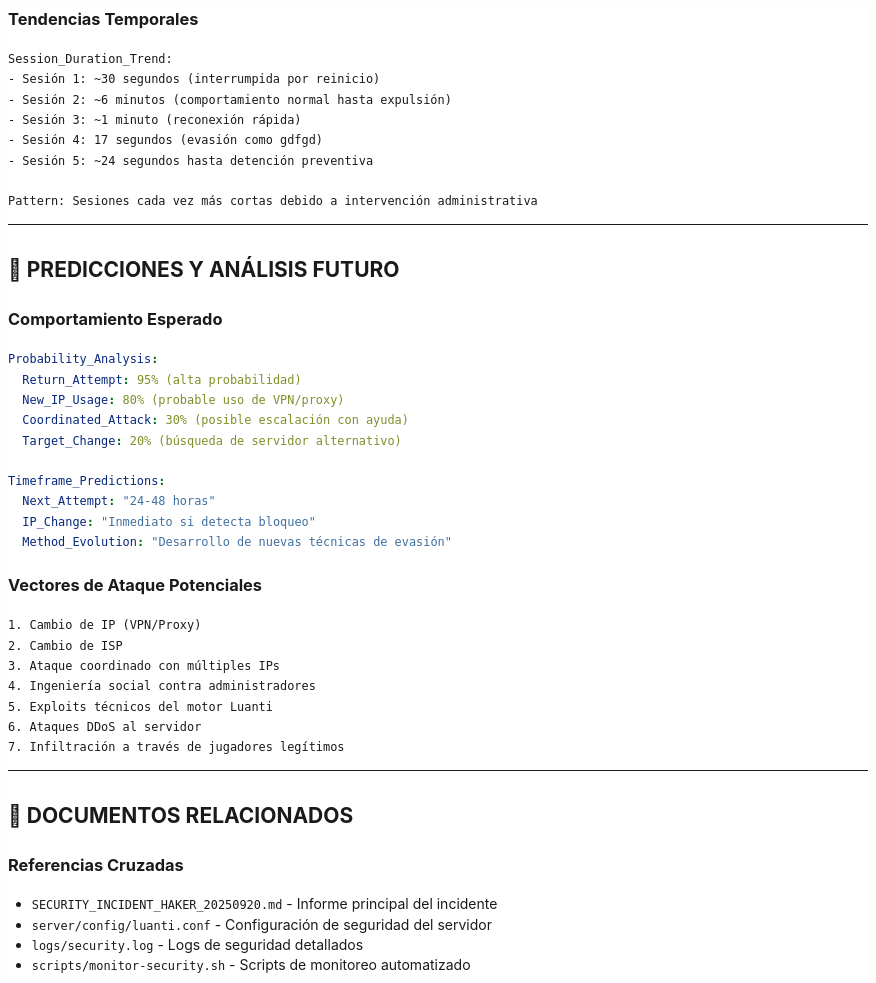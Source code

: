 ### **Tendencias Temporales**
```
Session_Duration_Trend:
- Sesión 1: ~30 segundos (interrumpida por reinicio)
- Sesión 2: ~6 minutos (comportamiento normal hasta expulsión)
- Sesión 3: ~1 minuto (reconexión rápida)
- Sesión 4: 17 segundos (evasión como gdfgd)
- Sesión 5: ~24 segundos hasta detención preventiva

Pattern: Sesiones cada vez más cortas debido a intervención administrativa
```

---

## 🔮 PREDICCIONES Y ANÁLISIS FUTURO

### **Comportamiento Esperado**
```yaml
Probability_Analysis:
  Return_Attempt: 95% (alta probabilidad)
  New_IP_Usage: 80% (probable uso de VPN/proxy)
  Coordinated_Attack: 30% (posible escalación con ayuda)
  Target_Change: 20% (búsqueda de servidor alternativo)

Timeframe_Predictions:
  Next_Attempt: "24-48 horas"
  IP_Change: "Inmediato si detecta bloqueo"
  Method_Evolution: "Desarrollo de nuevas técnicas de evasión"
```

### **Vectores de Ataque Potenciales**
```
1. Cambio de IP (VPN/Proxy)
2. Cambio de ISP
3. Ataque coordinado con múltiples IPs
4. Ingeniería social contra administradores
5. Exploits técnicos del motor Luanti
6. Ataques DDoS al servidor
7. Infiltración a través de jugadores legítimos
```

---

## 📄 DOCUMENTOS RELACIONADOS

### **Referencias Cruzadas**
- `SECURITY_INCIDENT_HAKER_20250920.md` - Informe principal del incidente
- `server/config/luanti.conf` - Configuración de seguridad del servidor
- `logs/security.log` - Logs de seguridad detallados
- `scripts/monitor-security.sh` - Scripts de monitoreo automatizado
